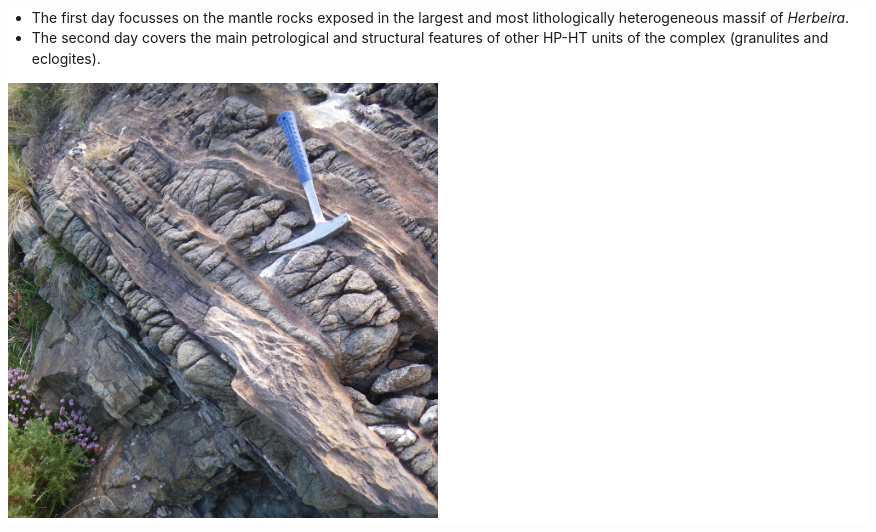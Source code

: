 - The first day focusses on the mantle rocks exposed in the largest and most lithologically heterogeneous massif of *Herbeira*.
- The second day covers the main petrological and structural features of other HP-HT units of the complex (granulites and eclogites).

<img src="fieldguide_figures/layered-pyroxenites-herbeira.jpg"
style="max-width: 50%; max-height: 750px; height: auto;"/>

